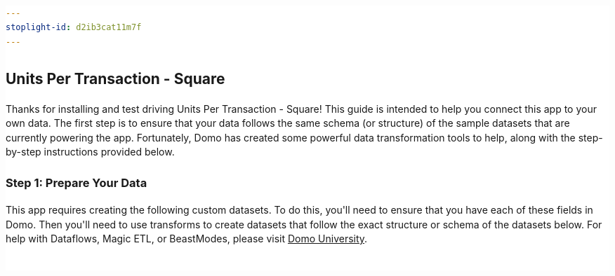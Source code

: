 ```yaml
---
stoplight-id: d2ib3cat11m7f
---
```


<div class="col-md-12 content-panel">
                <h2>Units Per Transaction - Square</h2>
                <p></p><p>Thanks for installing and test driving <span id="title">Units Per Transaction - Square</span>! This guide is intended to help you connect this app to your own data. The first step is to ensure that your data follows the same schema (or structure) of the sample datasets that are currently powering the app. Fortunately, Domo has created some powerful data transformation tools to help, along with the step-by-step instructions provided below.</p><div class="doc-row" id="Step%201:%20Identify%20Required%20Data%20Fields"><h3 class="doc-row-title">Step 1: Prepare Your Data</h3><div class="small-pad-bottom"><p>This app requires creating the following custom datasets. To do this, you'll need to ensure that you have each of these fields in Domo. Then you'll need to use transforms to create datasets that follow the exact structure or schema of the datasets below. For help with Dataflows, Magic ETL, or BeastModes, please visit <a href="https://university.domo.com/" target="_blank">Domo University</a>.</p></div>
                <br>
